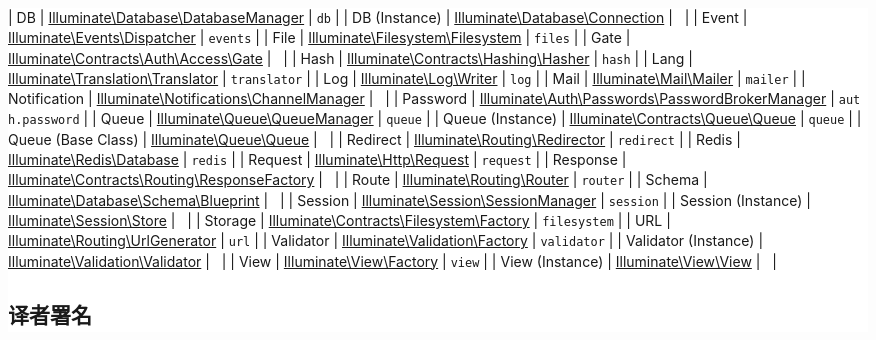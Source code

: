 | DB                   | [Illuminate\Database\DatabaseManager](https://laravel.com/api/{{version}}/Illuminate/Database/DatabaseManager.html) | `db`             |
| DB (Instance)        | [Illuminate\Database\Connection](https://laravel.com/api/{{version}}/Illuminate/Database/Connection.html) | &nbsp;           |
| Event                | [Illuminate\Events\Dispatcher](https://laravel.com/api/{{version}}/Illuminate/Events/Dispatcher.html) | `events`         |
| File                 | [Illuminate\Filesystem\Filesystem](https://laravel.com/api/{{version}}/Illuminate/Filesystem/Filesystem.html) | `files`          |
| Gate                 | [Illuminate\Contracts\Auth\Access\Gate](https://laravel.com/api/{{version}}/Illuminate/Contracts/Auth/Access/Gate.html) | &nbsp;           |
| Hash                 | [Illuminate\Contracts\Hashing\Hasher](https://laravel.com/api/{{version}}/Illuminate/Contracts/Hashing/Hasher.html) | `hash`           |
| Lang                 | [Illuminate\Translation\Translator](https://laravel.com/api/{{version}}/Illuminate/Translation/Translator.html) | `translator`     |
| Log                  | [Illuminate\Log\Writer](https://laravel.com/api/{{version}}/Illuminate/Log/Writer.html) | `log`            |
| Mail                 | [Illuminate\Mail\Mailer](https://laravel.com/api/{{version}}/Illuminate/Mail/Mailer.html) | `mailer`         |
| Notification         | [Illuminate\Notifications\ChannelManager](https://laravel.com/api/{{version}}/Illuminate/Notifications/ChannelManager.html) | &nbsp;           |
| Password             | [Illuminate\Auth\Passwords\PasswordBrokerManager](https://laravel.com/api/{{version}}/Illuminate/Auth/Passwords/PasswordBrokerManager.html) | `auth.password`  |
| Queue                | [Illuminate\Queue\QueueManager](https://laravel.com/api/{{version}}/Illuminate/Queue/QueueManager.html) | `queue`          |
| Queue (Instance)     | [Illuminate\Contracts\Queue\Queue](https://laravel.com/api/{{version}}/Illuminate/Contracts/Queue/Queue.html) | `queue`          |
| Queue (Base Class)   | [Illuminate\Queue\Queue](https://laravel.com/api/{{version}}/Illuminate/Queue/Queue.html) | &nbsp;           |
| Redirect             | [Illuminate\Routing\Redirector](https://laravel.com/api/{{version}}/Illuminate/Routing/Redirector.html) | `redirect`       |
| Redis                | [Illuminate\Redis\Database](https://laravel.com/api/{{version}}/Illuminate/Redis/Database.html) | `redis`          |
| Request              | [Illuminate\Http\Request](https://laravel.com/api/{{version}}/Illuminate/Http/Request.html) | `request`        |
| Response             | [Illuminate\Contracts\Routing\ResponseFactory](https://laravel.com/api/{{version}}/Illuminate/Contracts/Routing/ResponseFactory.html) | &nbsp;           |
| Route                | [Illuminate\Routing\Router](https://laravel.com/api/{{version}}/Illuminate/Routing/Router.html) | `router`         |
| Schema               | [Illuminate\Database\Schema\Blueprint](https://laravel.com/api/{{version}}/Illuminate/Database/Schema/Blueprint.html) | &nbsp;           |
| Session              | [Illuminate\Session\SessionManager](https://laravel.com/api/{{version}}/Illuminate/Session/SessionManager.html) | `session`        |
| Session (Instance)   | [Illuminate\Session\Store](https://laravel.com/api/{{version}}/Illuminate/Session/Store.html) | &nbsp;           |
| Storage              | [Illuminate\Contracts\Filesystem\Factory](https://laravel.com/api/{{version}}/Illuminate/Contracts/Filesystem/Factory.html) | `filesystem`     |
| URL                  | [Illuminate\Routing\UrlGenerator](https://laravel.com/api/{{version}}/Illuminate/Routing/UrlGenerator.html) | `url`            |
| Validator            | [Illuminate\Validation\Factory](https://laravel.com/api/{{version}}/Illuminate/Validation/Factory.html) | `validator`      |
| Validator (Instance) | [Illuminate\Validation\Validator](https://laravel.com/api/{{version}}/Illuminate/Validation/Validator.html) | &nbsp;           |
| View                 | [Illuminate\View\Factory](https://laravel.com/api/{{version}}/Illuminate/View/Factory.html) | `view`           |
| View (Instance)      | [Illuminate\View\View](https://laravel.com/api/{{version}}/Illuminate/View/View.html) | &nbsp;           |

## 译者署名
